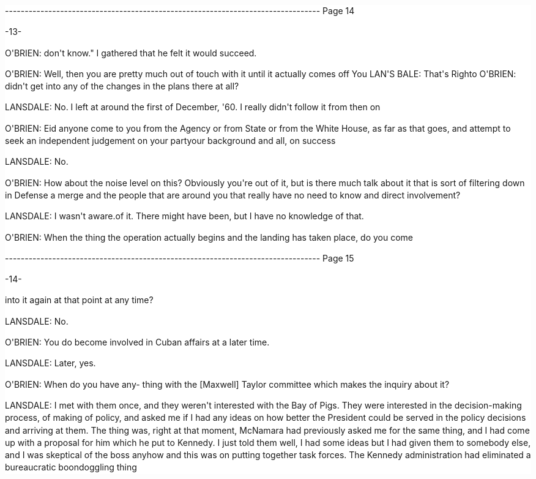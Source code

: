 
-------------------------------------------------------------------------------- Page 14

-13-

O'BRIEN: don't know." I gathered that he felt it would
succeed.

O'BRIEN: Well, then you are pretty much out of touch with it until it actually comes off You LAN'S BALE: That's Righto O'BRIEN: didn't get into any of the changes in the plans there at all?

LANSDALE: No. I left at around the first of December, '60. I really didn't follow it from then on

O'BRIEN: Eid anyone come to you from the Agency or from State or from the White House, as far as that goes, and attempt to seek an independent judgement on your partyour background and all, on success

LANSDALE: No.

O'BRIEN: How about the noise level on this? Obviously you're out of it, but is there much talk about it that is sort of filtering down in Defense a merge and the people that are around you that really have no need to know and direct involvement?

LANSDALE: I wasn't aware.of it. There might have been, but I have no knowledge of that.

O'BRIEN: When the thing the operation actually begins and the landing has taken place, do you come


-------------------------------------------------------------------------------- Page 15

-14-

into it again at that point at any time?

LANSDALE: No.

O'BRIEN: You do become involved in Cuban affairs at a
later time.

LANSDALE: Later, yes.

O'BRIEN: When do you have any-
thing with the [Maxwell] Taylor
committee which makes the inquiry about it?

LANSDALE: I met with them once, and they weren't interested
with the Bay of Pigs. They were interested
in the decision-making process, of making of
policy, and asked me if I had any ideas on
how better the President could be served in
the policy decisions and arriving at them.
The thing was, right at that moment, McNamara
had previously asked me for the same thing,
and I had come up with a proposal for him
which he put to Kennedy. I just told them
well, I had some ideas but I had given them
to somebody else, and I was skeptical of the
boss anyhow and this was on putting together
task forces. The Kennedy administration had
eliminated a bureaucratic boondoggling thing


[^1]: 9
[^9]: General
[^2]: Ludejinsky is likely a misspelling of Ladejinsky.
[^1]: .